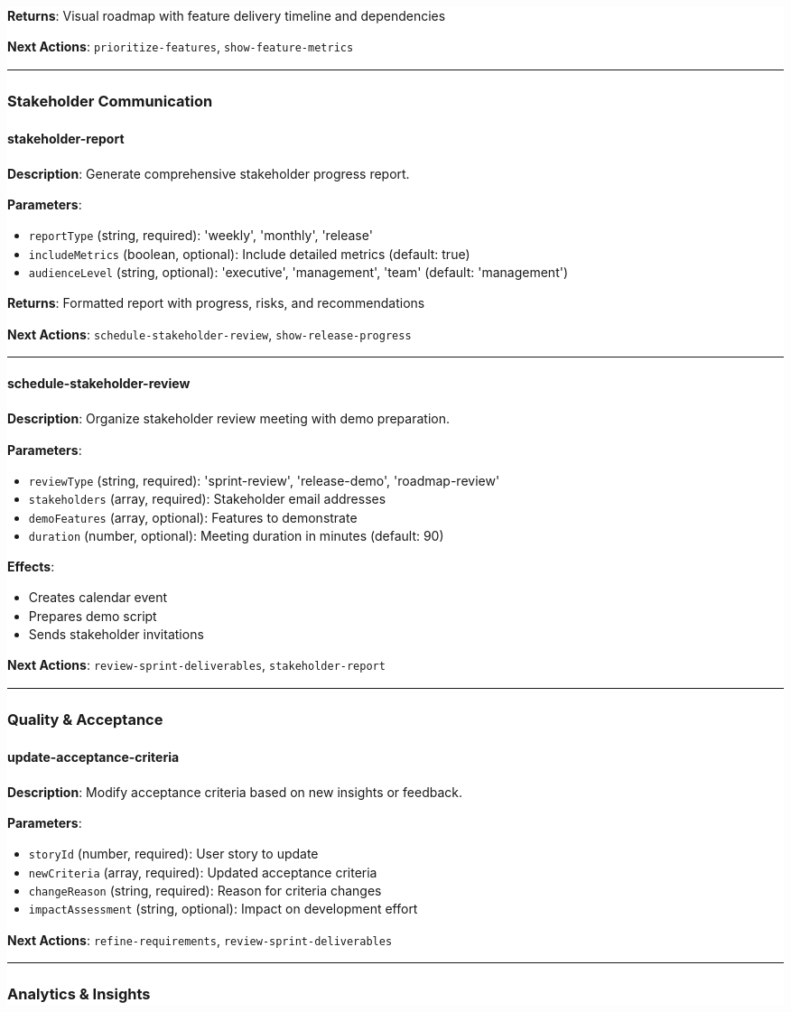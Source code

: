 **Returns**: Visual roadmap with feature delivery timeline and dependencies

**Next Actions**: `prioritize-features`, `show-feature-metrics`

---

### Stakeholder Communication

#### stakeholder-report
**Description**: Generate comprehensive stakeholder progress report.

**Parameters**:
- `reportType` (string, required): 'weekly', 'monthly', 'release'
- `includeMetrics` (boolean, optional): Include detailed metrics (default: true)
- `audienceLevel` (string, optional): 'executive', 'management', 'team' (default: 'management')

**Returns**: Formatted report with progress, risks, and recommendations

**Next Actions**: `schedule-stakeholder-review`, `show-release-progress`

---

#### schedule-stakeholder-review
**Description**: Organize stakeholder review meeting with demo preparation.

**Parameters**:
- `reviewType` (string, required): 'sprint-review', 'release-demo', 'roadmap-review'
- `stakeholders` (array, required): Stakeholder email addresses
- `demoFeatures` (array, optional): Features to demonstrate
- `duration` (number, optional): Meeting duration in minutes (default: 90)

**Effects**:
- Creates calendar event
- Prepares demo script
- Sends stakeholder invitations

**Next Actions**: `review-sprint-deliverables`, `stakeholder-report`

---

### Quality & Acceptance

#### update-acceptance-criteria
**Description**: Modify acceptance criteria based on new insights or feedback.

**Parameters**:
- `storyId` (number, required): User story to update
- `newCriteria` (array, required): Updated acceptance criteria
- `changeReason` (string, required): Reason for criteria changes
- `impactAssessment` (string, optional): Impact on development effort

**Next Actions**: `refine-requirements`, `review-sprint-deliverables`

---

### Analytics & Insights

